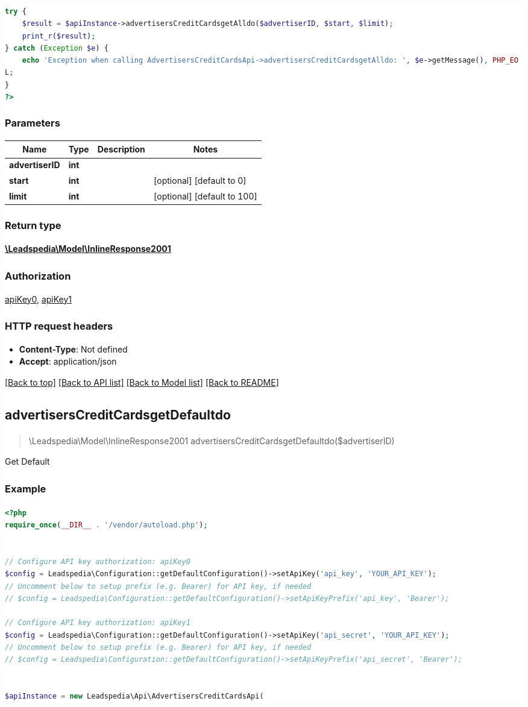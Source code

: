 ```php
try {
    $result = $apiInstance->advertisersCreditCardsgetAlldo($advertiserID, $start, $limit);
    print_r($result);
} catch (Exception $e) {
    echo 'Exception when calling AdvertisersCreditCardsApi->advertisersCreditCardsgetAlldo: ', $e->getMessage(), PHP_EOL;
}
?>
```

### Parameters


Name | Type | Description  | Notes
------------- | ------------- | ------------- | -------------
 **advertiserID** | **int**|  |
 **start** | **int**|  | [optional] [default to 0]
 **limit** | **int**|  | [optional] [default to 100]

### Return type

[**\Leadspedia\Model\InlineResponse2001**](../Model/InlineResponse2001.md)

### Authorization

[apiKey0](../../README.md#apiKey0), [apiKey1](../../README.md#apiKey1)

### HTTP request headers

- **Content-Type**: Not defined
- **Accept**: application/json

[[Back to top]](#) [[Back to API list]](../../README.md#documentation-for-api-endpoints)
[[Back to Model list]](../../README.md#documentation-for-models)
[[Back to README]](../../README.md)


## advertisersCreditCardsgetDefaultdo

> \Leadspedia\Model\InlineResponse2001 advertisersCreditCardsgetDefaultdo($advertiserID)

Get Default

### Example

```php
<?php
require_once(__DIR__ . '/vendor/autoload.php');


// Configure API key authorization: apiKey0
$config = Leadspedia\Configuration::getDefaultConfiguration()->setApiKey('api_key', 'YOUR_API_KEY');
// Uncomment below to setup prefix (e.g. Bearer) for API key, if needed
// $config = Leadspedia\Configuration::getDefaultConfiguration()->setApiKeyPrefix('api_key', 'Bearer');

// Configure API key authorization: apiKey1
$config = Leadspedia\Configuration::getDefaultConfiguration()->setApiKey('api_secret', 'YOUR_API_KEY');
// Uncomment below to setup prefix (e.g. Bearer) for API key, if needed
// $config = Leadspedia\Configuration::getDefaultConfiguration()->setApiKeyPrefix('api_secret', 'Bearer');


$apiInstance = new Leadspedia\Api\AdvertisersCreditCardsApi(
```